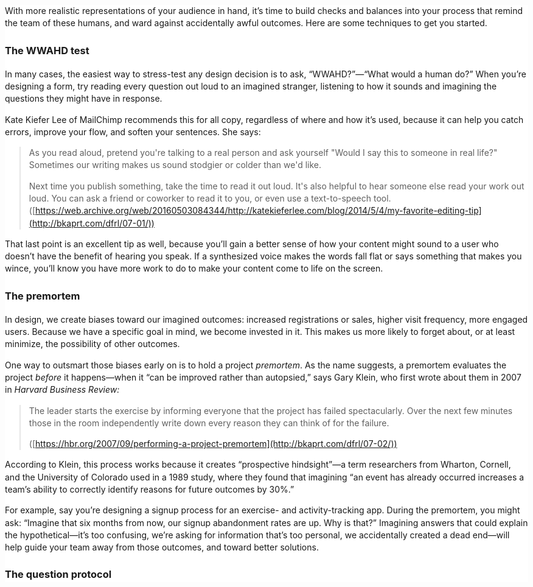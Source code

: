 With more realistic representations of your audience in hand, it’s time to build checks and balances into your process that remind the team of these humans, and ward against accidentally awful outcomes. Here are some techniques to get you started.

### The WWAHD test

In many cases, the easiest way to stress-test any design decision is to ask, “WWAHD?”—“What would a human do?” When you’re designing a form, try reading every question out loud to an imagined stranger, listening to how it sounds and imagining the questions they might have in response.

Kate Kiefer Lee of MailChimp recommends this for all copy, regardless of where and how it’s used, because it can help you catch errors, improve your flow, and soften your sentences. She says:

> As you read aloud, pretend you're talking to a real person and ask yourself "Would I say this to someone in real life?" Sometimes our writing makes us sound stodgier or colder than we'd like.
>
> Next time you publish something, take the time to read it out loud. It's also helpful to hear someone else read your work out loud. You can ask a friend or coworker to read it to you, or even use a text-to-speech tool. ([https://web.archive.org/web/20160503084344/http://katekieferlee.com/blog/2014/5/4/my-favorite-editing-tip](http://bkaprt.com/dfrl/07-01/))

That last point is an excellent tip as well, because you’ll gain a better sense of how your content might sound to a user who doesn’t have the benefit of hearing you speak. If a synthesized voice makes the words fall flat or says something that makes you wince, you’ll know you have more work to do to make your content come to life on the screen.

### The premortem

In design, we create biases toward our imagined outcomes: increased registrations or sales, higher visit frequency, more engaged users. Because we have a specific goal in mind, we become invested in it. This makes us more likely to forget about, or at least minimize, the possibility of other outcomes.

One way to outsmart those biases early on is to hold a project *premortem*. As the name suggests, a premortem evaluates the project *before* it happens—when it “can be improved rather than autopsied,” says Gary Klein, who first wrote about them in 2007 in *Harvard Business Review:*

> The leader starts the exercise by informing everyone that the project has failed spectacularly. Over the next few minutes those in the room independently write down every reason they can think of for the failure.
>
> ([https://hbr.org/2007/09/performing-a-project-premortem](http://bkaprt.com/dfrl/07-02/))

According to Klein, this process works because it creates “prospective hindsight”—a term researchers from Wharton, Cornell, and the University of Colorado used in a 1989 study, where they found that imagining “an event has already occurred increases a team’s ability to correctly identify reasons for future outcomes by 30%.”

For example, say you’re designing a signup process for an exercise- and activity-tracking app. During the premortem, you might ask: “Imagine that six months from now, our signup abandonment rates are up. Why is that?” Imagining answers that could explain the hypothetical—it’s too confusing, we’re asking for information that’s too personal, we accidentally created a dead end—will help guide your team away from those outcomes, and toward better solutions.

### The question protocol
